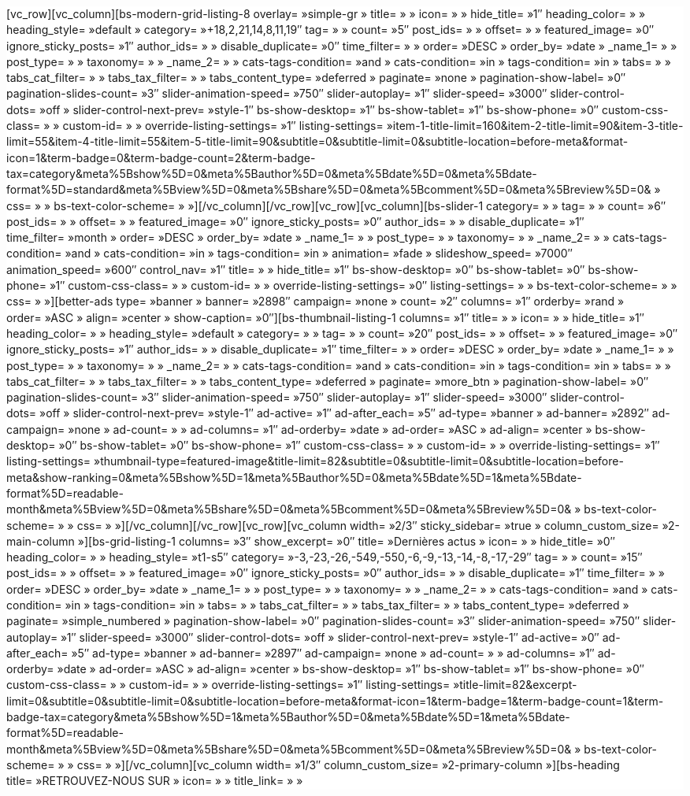 \[vc\_row\]\[vc\_column\]\[bs-modern-grid-listing-8 overlay= »simple-gr » title= » » icon= » » hide\_title= »1&Prime; heading\_color= » » heading\_style= »default » category= »+18,2,21,14,8,11,19&Prime; tag= » » count= »5&Prime; post\_ids= » » offset= » » featured\_image= »0&Prime; ignore\_sticky\_posts= »1&Prime; author\_ids= » » disable\_duplicate= »0&Prime; time\_filter= » » order= »DESC » order\_by= »date » \_name\_1= » » post\_type= » » taxonomy= » » \_name\_2= » » cats-tags-condition= »and » cats-condition= »in » tags-condition= »in » tabs= » » tabs\_cat\_filter= » » tabs\_tax\_filter= » » tabs\_content\_type= »deferred » paginate= »none » pagination-show-label= »0&Prime; pagination-slides-count= »3&Prime; slider-animation-speed= »750&Prime; slider-autoplay= »1&Prime; slider-speed= »3000&Prime; slider-control-dots= »off » slider-control-next-prev= »style-1&Prime; bs-show-desktop= »1&Prime; bs-show-tablet= »1&Prime; bs-show-phone= »0&Prime; custom-css-class= » » custom-id= » » override-listing-settings= »1&Prime; listing-settings= »item-1-title-limit=160&item-2-title-limit=90&item-3-title-limit=55&item-4-title-limit=55&item-5-title-limit=90&subtitle=0&subtitle-limit=0&subtitle-location=before-meta&format-icon=1&term-badge=0&term-badge-count=2&term-badge-tax=category&meta%5Bshow%5D=0&meta%5Bauthor%5D=0&meta%5Bdate%5D=0&meta%5Bdate-format%5D=standard&meta%5Bview%5D=0&meta%5Bshare%5D=0&meta%5Bcomment%5D=0&meta%5Breview%5D=0& » css= » » bs-text-color-scheme= » »\]\[/vc\_column\]\[/vc\_row\]\[vc\_row\]\[vc\_column\]\[bs-slider-1 category= » » tag= » » count= »6&Prime; post\_ids= » » offset= » » featured\_image= »0&Prime; ignore\_sticky\_posts= »0&Prime; author\_ids= » » disable\_duplicate= »1&Prime; time\_filter= »month » order= »DESC » order\_by= »date » \_name\_1= » » post\_type= » » taxonomy= » » \_name\_2= » » cats-tags-condition= »and » cats-condition= »in » tags-condition= »in » animation= »fade » slideshow\_speed= »7000&Prime; animation\_speed= »600&Prime; control\_nav= »1&Prime; title= » » hide\_title= »1&Prime; bs-show-desktop= »0&Prime; bs-show-tablet= »0&Prime; bs-show-phone= »1&Prime; custom-css-class= » » custom-id= » » override-listing-settings= »0&Prime; listing-settings= » » bs-text-color-scheme= » » css= » »\]\[better-ads type= »banner » banner= »2898&Prime; campaign= »none » count= »2&Prime; columns= »1&Prime; orderby= »rand » order= »ASC » align= »center » show-caption= »0&Prime;\]\[bs-thumbnail-listing-1 columns= »1&Prime; title= » » icon= » » hide\_title= »1&Prime; heading\_color= » » heading\_style= »default » category= » » tag= » » count= »20&Prime; post\_ids= » » offset= » » featured\_image= »0&Prime; ignore\_sticky\_posts= »1&Prime; author\_ids= » » disable\_duplicate= »1&Prime; time\_filter= » » order= »DESC » order\_by= »date » \_name\_1= » » post\_type= » » taxonomy= » » \_name\_2= » » cats-tags-condition= »and » cats-condition= »in » tags-condition= »in » tabs= » » tabs\_cat\_filter= » » tabs\_tax\_filter= » » tabs\_content\_type= »deferred » paginate= »more\_btn » pagination-show-label= »0&Prime; pagination-slides-count= »3&Prime; slider-animation-speed= »750&Prime; slider-autoplay= »1&Prime; slider-speed= »3000&Prime; slider-control-dots= »off » slider-control-next-prev= »style-1&Prime; ad-active= »1&Prime; ad-after\_each= »5&Prime; ad-type= »banner » ad-banner= »2892&Prime; ad-campaign= »none » ad-count= » » ad-columns= »1&Prime; ad-orderby= »date » ad-order= »ASC » ad-align= »center » bs-show-desktop= »0&Prime; bs-show-tablet= »0&Prime; bs-show-phone= »1&Prime; custom-css-class= » » custom-id= » » override-listing-settings= »1&Prime; listing-settings= »thumbnail-type=featured-image&title-limit=82&subtitle=0&subtitle-limit=0&subtitle-location=before-meta&show-ranking=0&meta%5Bshow%5D=1&meta%5Bauthor%5D=0&meta%5Bdate%5D=1&meta%5Bdate-format%5D=readable-month&meta%5Bview%5D=0&meta%5Bshare%5D=0&meta%5Bcomment%5D=0&meta%5Breview%5D=0& » bs-text-color-scheme= » » css= » »\]\[/vc\_column\]\[/vc\_row\]\[vc\_row\]\[vc\_column width= »2/3&Prime; sticky\_sidebar= »true » column\_custom\_size= »2-main-column »\]\[bs-grid-listing-1 columns= »3&Prime; show\_excerpt= »0&Prime; title= »Dernières actus » icon= » » hide\_title= »0&Prime; heading\_color= » » heading\_style= »t1-s5&Prime; category= »-3,-23,-26,-549,-550,-6,-9,-13,-14,-8,-17,-29&Prime; tag= » » count= »15&Prime; post\_ids= » » offset= » » featured\_image= »0&Prime; ignore\_sticky\_posts= »0&Prime; author\_ids= » » disable\_duplicate= »1&Prime; time\_filter= » » order= »DESC » order\_by= »date » \_name\_1= » » post\_type= » » taxonomy= » » \_name\_2= » » cats-tags-condition= »and » cats-condition= »in » tags-condition= »in » tabs= » » tabs\_cat\_filter= » » tabs\_tax\_filter= » » tabs\_content\_type= »deferred » paginate= »simple\_numbered » pagination-show-label= »0&Prime; pagination-slides-count= »3&Prime; slider-animation-speed= »750&Prime; slider-autoplay= »1&Prime; slider-speed= »3000&Prime; slider-control-dots= »off » slider-control-next-prev= »style-1&Prime; ad-active= »0&Prime; ad-after\_each= »5&Prime; ad-type= »banner » ad-banner= »2897&Prime; ad-campaign= »none » ad-count= » » ad-columns= »1&Prime; ad-orderby= »date » ad-order= »ASC » ad-align= »center » bs-show-desktop= »1&Prime; bs-show-tablet= »1&Prime; bs-show-phone= »0&Prime; custom-css-class= » » custom-id= » » override-listing-settings= »1&Prime; listing-settings= »title-limit=82&excerpt-limit=0&subtitle=0&subtitle-limit=0&subtitle-location=before-meta&format-icon=1&term-badge=1&term-badge-count=1&term-badge-tax=category&meta%5Bshow%5D=1&meta%5Bauthor%5D=0&meta%5Bdate%5D=1&meta%5Bdate-format%5D=readable-month&meta%5Bview%5D=0&meta%5Bshare%5D=0&meta%5Bcomment%5D=0&meta%5Breview%5D=0& » bs-text-color-scheme= » » css= » »\]\[/vc\_column\]\[vc\_column width= »1/3&Prime; column\_custom\_size= »2-primary-column »\]\[bs-heading title= »RETROUVEZ-NOUS SUR » icon= » » title\_link= » »